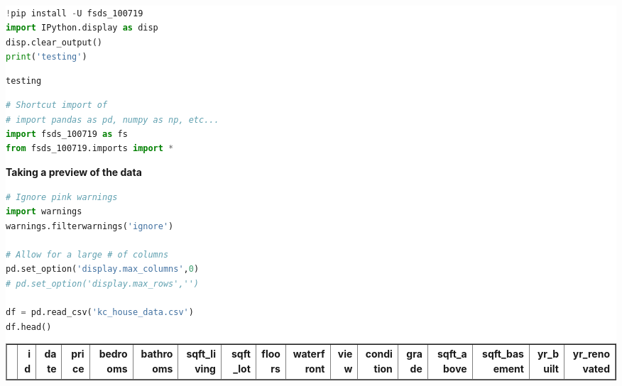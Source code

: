 ```python
!pip install -U fsds_100719
import IPython.display as disp
disp.clear_output()
print('testing')
```

    testing
    


```python
# Shortcut import of 
# import pandas as pd, numpy as np, etc...
import fsds_100719 as fs
from fsds_100719.imports import *
```

**Taking a preview of the data**


```python
# Ignore pink warnings 
import warnings
warnings.filterwarnings('ignore')

# Allow for a large # of columns
pd.set_option('display.max_columns',0)
# pd.set_option('display.max_rows','')

df = pd.read_csv('kc_house_data.csv')
df.head()
```




<div>
<style scoped>
    .dataframe tbody tr th:only-of-type {
        vertical-align: middle;
    }

    .dataframe tbody tr th {
        vertical-align: top;
    }

    .dataframe thead th {
        text-align: right;
    }
</style>
<table border="1" class="dataframe">
  <thead>
    <tr style="text-align: right;">
      <th></th>
      <th>id</th>
      <th>date</th>
      <th>price</th>
      <th>bedrooms</th>
      <th>bathrooms</th>
      <th>sqft_living</th>
      <th>sqft_lot</th>
      <th>floors</th>
      <th>waterfront</th>
      <th>view</th>
      <th>condition</th>
      <th>grade</th>
      <th>sqft_above</th>
      <th>sqft_basement</th>
      <th>yr_built</th>
      <th>yr_renovated</th>